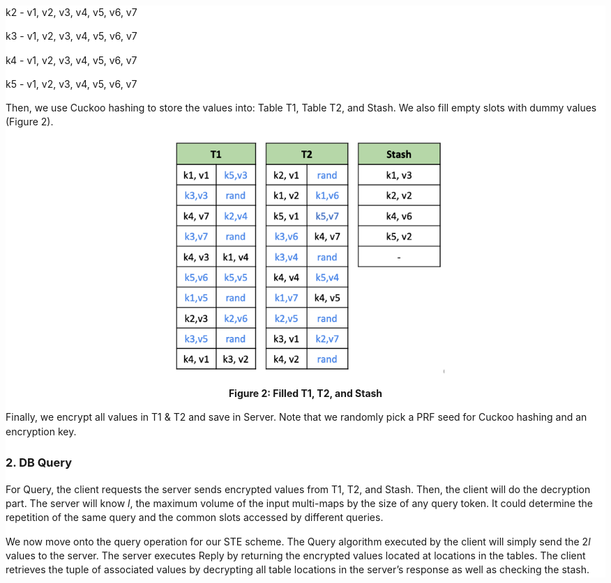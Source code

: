 k2 - v1, v2, v3, v4, v5, v6, v7

k3 - v1, v2, v3, v4, v5, v6, v7

k4 - v1, v2, v3, v4, v5, v6, v7

k5 - v1, v2, v3, v4, v5, v6, v7

Then, we use Cuckoo hashing to store the values into: Table T1, Table T2, and Stash. We also fill empty slots with dummy values (Figure 2).

<p align="center">
<img width="400" src="https://github.com/khang4dang/Volume-Hiding-for-Multi-Maps-via-Hashing/blob/main/images/Figure_2.png">
</p>
<p align="center"><b>
Figure 2: Filled T1, T2, and Stash
</b></p>

Finally, we encrypt all values in T1 & T2 and save in Server. Note that we randomly pick a PRF seed for Cuckoo hashing and an encryption key.

### 2. DB Query

For Query, the client requests the server sends encrypted values from T1, T2, and Stash. Then, the client will do the decryption part. The server will know $l$, the maximum volume of the input multi-maps by the size of any query token. It could determine the repetition of the same query and the common slots accessed by different queries. 

We now move onto the query operation for our STE scheme. The Query algorithm executed by the client will simply send the $2l$ values to the server. The server executes Reply by returning the encrypted values located at locations in the tables. The client retrieves the tuple of associated values by decrypting all table locations in the server’s response as well as checking the stash.
